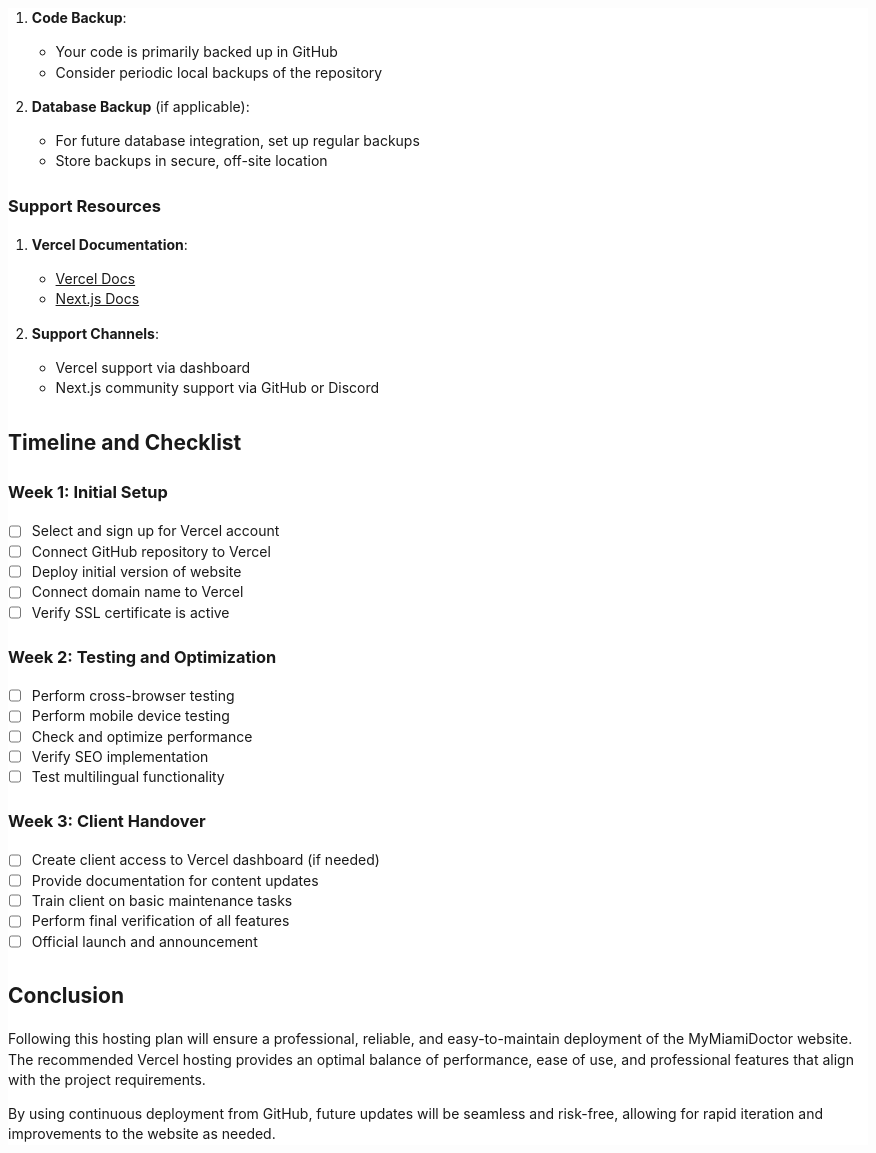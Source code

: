 1. **Code Backup**:
   - Your code is primarily backed up in GitHub
   - Consider periodic local backups of the repository

2. **Database Backup** (if applicable):
   - For future database integration, set up regular backups
   - Store backups in secure, off-site location

### Support Resources

1. **Vercel Documentation**:
   - [Vercel Docs](https://vercel.com/docs)
   - [Next.js Docs](https://nextjs.org/docs)

2. **Support Channels**:
   - Vercel support via dashboard
   - Next.js community support via GitHub or Discord

## Timeline and Checklist

### Week 1: Initial Setup

- [ ] Select and sign up for Vercel account
- [ ] Connect GitHub repository to Vercel
- [ ] Deploy initial version of website
- [ ] Connect domain name to Vercel
- [ ] Verify SSL certificate is active

### Week 2: Testing and Optimization

- [ ] Perform cross-browser testing
- [ ] Perform mobile device testing
- [ ] Check and optimize performance
- [ ] Verify SEO implementation
- [ ] Test multilingual functionality

### Week 3: Client Handover

- [ ] Create client access to Vercel dashboard (if needed)
- [ ] Provide documentation for content updates
- [ ] Train client on basic maintenance tasks
- [ ] Perform final verification of all features
- [ ] Official launch and announcement

## Conclusion

Following this hosting plan will ensure a professional, reliable, and easy-to-maintain deployment of the MyMiamiDoctor website. The recommended Vercel hosting provides an optimal balance of performance, ease of use, and professional features that align with the project requirements.

By using continuous deployment from GitHub, future updates will be seamless and risk-free, allowing for rapid iteration and improvements to the website as needed.